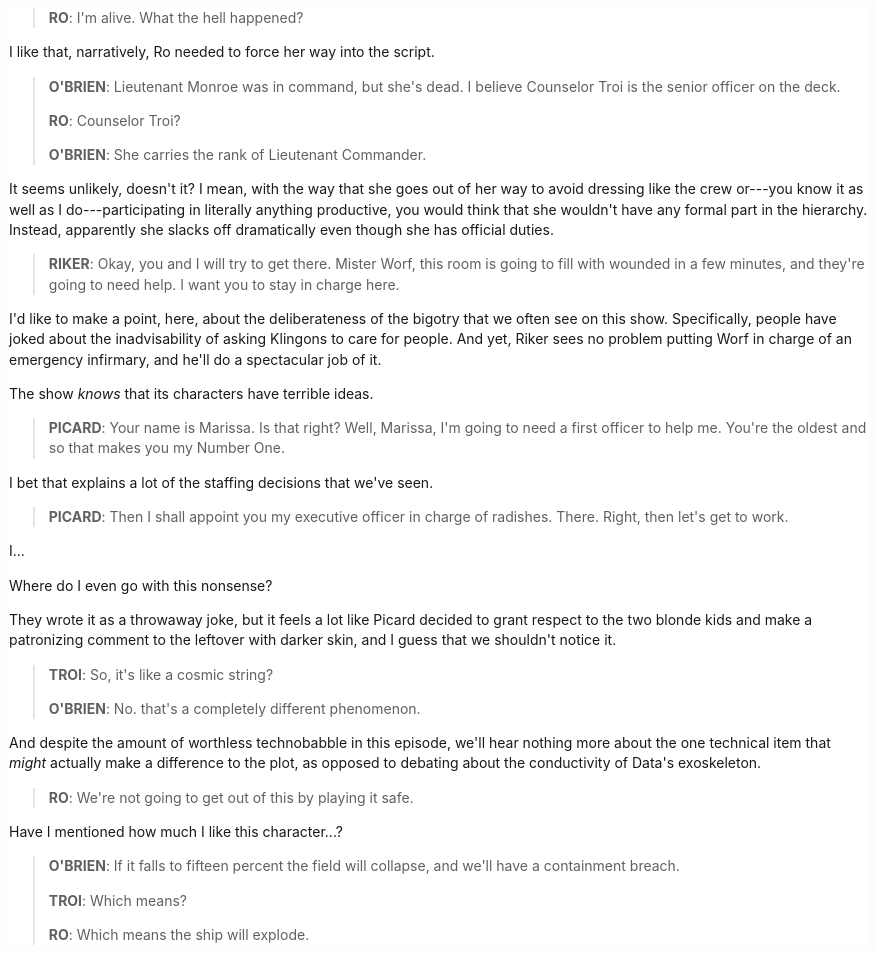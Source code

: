  > **RO**: I'm alive. What the hell happened?

I like that, narratively, Ro needed to force her way into the script.

 > **O'BRIEN**: Lieutenant Monroe was in command, but she's dead. I believe Counselor Troi is the senior officer on the deck.
 >
 > **RO**: Counselor Troi?
 >
 > **O'BRIEN**: She carries the rank of Lieutenant Commander.

It seems unlikely, doesn't it?  I mean, with the way that she goes out of her way to avoid dressing like the crew or---you know it as well as I do---participating in literally anything productive, you would think that she wouldn't have any formal part in the hierarchy.  Instead, apparently she slacks off dramatically even though she has official duties.

 > **RIKER**: Okay, you and I will try to get there. Mister Worf, this room is going to fill with wounded in a few minutes, and they're going to need help. I want you to stay in charge here.

I'd like to make a point, here, about the deliberateness of the bigotry that we often see on this show.  Specifically, people have joked about the inadvisability of asking Klingons to care for people.  And yet, Riker sees no problem putting Worf in charge of an emergency infirmary, and he'll do a spectacular job of it.

The show *knows* that its characters have terrible ideas.

 > **PICARD**: Your name is Marissa. Is that right? Well, Marissa, I'm going to need a first officer to help me. You're the oldest and so that makes you my Number One.

I bet that explains a lot of the staffing decisions that we've seen.

 > **PICARD**: Then I shall appoint you my executive officer in charge of radishes. There. Right, then let's get to work.

I...

Where do I even go with this nonsense?

They wrote it as a throwaway joke, but it feels a lot like Picard decided to grant respect to the two blonde kids and make a patronizing comment to the leftover with darker skin, and I guess that we shouldn't notice it.

 > **TROI**: So, it's like a cosmic string?
 >
 > **O'BRIEN**: No. that's a completely different phenomenon.

And despite the amount of worthless technobabble in this episode, we'll hear nothing more about the one technical item that *might* actually make a difference to the plot, as opposed to debating about the conductivity of Data's exoskeleton.

 > **RO**: We're not going to get out of this by playing it safe.

Have I mentioned how much I like this character...?

 > **O'BRIEN**: If it falls to fifteen percent the field will collapse, and we'll have a containment breach.
 >
 > **TROI**: Which means?
 >
 > **RO**: Which means the ship will explode.
